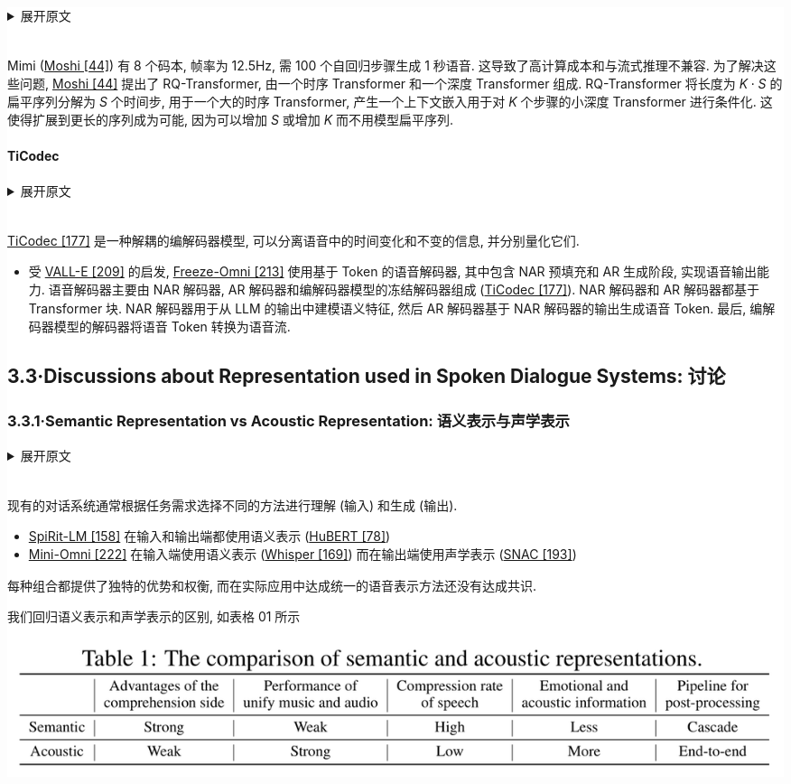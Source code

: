 <details><summary>展开原文</summary></details>
<br>

Mimi ([Moshi [44]](../../Models/SpokenDialogue/2024.09.17_Moshi.md)) 有 8 个码本, 帧率为 12.5Hz, 需 100 个自回归步骤生成 1 秒语音.
这导致了高计算成本和与流式推理不兼容.
为了解决这些问题, [Moshi [44]](../../Models/SpokenDialogue/2024.09.17_Moshi.md) 提出了 RQ-Transformer, 由一个时序 Transformer 和一个深度 Transformer 组成.
RQ-Transformer 将长度为 $K \cdot S$ 的扁平序列分解为 $S$ 个时间步, 用于一个大的时序 Transformer, 产生一个上下文嵌入用于对 $K$ 个步骤的小深度 Transformer 进行条件化.
这使得扩展到更长的序列成为可能, 因为可以增加 $S$ 或增加 $K$ 而不用模型扁平序列.

#### TiCodec

<details><summary>展开原文</summary></details>
<br>

[TiCodec [177]](../../Models/SpeechCodec/2023.09.15_TiCodec.md) 是一种解耦的编解码器模型, 可以分离语音中的时间变化和不变的信息, 并分别量化它们.
- 受 [VALL-E [209]](../../Models/SpeechLM/2023.01.05_VALL-E.md) 的启发, [Freeze-Omni [213]](../../Models/SpokenDialogue/2024.11.01_Freeze-Omni.md) 使用基于 Token 的语音解码器, 其中包含 NAR 预填充和 AR 生成阶段, 实现语音输出能力.
语音解码器主要由 NAR 解码器, AR 解码器和编解码器模型的冻结解码器组成 ([TiCodec [177]](../../Models/SpeechCodec/2023.09.15_TiCodec.md)).
NAR 解码器和 AR 解码器都基于 Transformer 块.
NAR 解码器用于从 LLM 的输出中建模语义特征, 然后 AR 解码器基于 NAR 解码器的输出生成语音 Token.
最后, 编解码器模型的解码器将语音 Token 转换为语音流.

## 3.3·Discussions about Representation used in Spoken Dialogue Systems: 讨论

### 3.3.1·Semantic Representation vs Acoustic Representation: 语义表示与声学表示

<details><summary>展开原文</summary></details>
<br>

现有的对话系统通常根据任务需求选择不同的方法进行理解 (输入) 和生成 (输出).
- [SpiRit-LM [158]](../../Models/SpeechLM/2024.02.08_SpiRit-LM.md) 在输入和输出端都使用语义表示 ([HuBERT [78]](../../Models/SpeechRepresentation/2021.06.14_HuBERT.md))
- [Mini-Omni [222]](../../Models/SpokenDialogue/2024.08.27_Mini-Omni.md) 在输入端使用语义表示 ([Whisper [169]](../../Models/SpeechLM/2022.12.06_Whisper.md)) 而在输出端使用声学表示 ([SNAC [193]](../../Models/SpeechCodec/2024.10.18_SNAC.md))

每种组合都提供了独特的优势和权衡, 而在实际应用中达成统一的语音表示方法还没有达成共识.

我们回归语义表示和声学表示的区别, 如表格 01 所示

![](Images/Tab.01.png)

